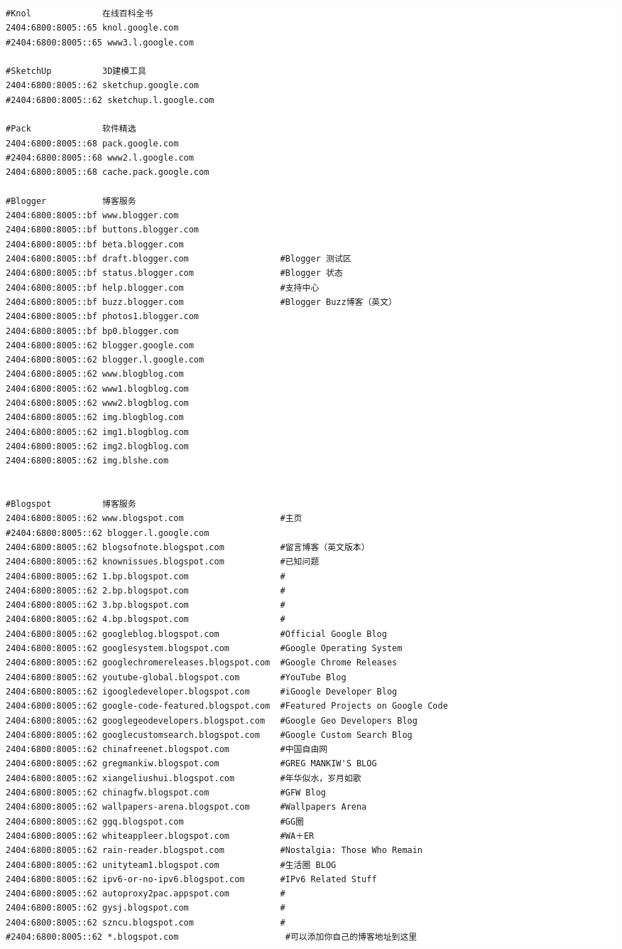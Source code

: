     #Knol              在线百科全书
    2404:6800:8005::65 knol.google.com
    #2404:6800:8005::65 www3.l.google.com
        
    #SketchUp          3D建模工具
    2404:6800:8005::62 sketchup.google.com
    #2404:6800:8005::62 sketchup.l.google.com
        
    #Pack              软件精选
    2404:6800:8005::68 pack.google.com
    #2404:6800:8005::68 www2.l.google.com
    2404:6800:8005::68 cache.pack.google.com
        
    #Blogger           博客服务
    2404:6800:8005::bf www.blogger.com
    2404:6800:8005::bf buttons.blogger.com
    2404:6800:8005::bf beta.blogger.com
    2404:6800:8005::bf draft.blogger.com                  #Blogger 测试区
    2404:6800:8005::bf status.blogger.com                 #Blogger 状态
    2404:6800:8005::bf help.blogger.com                   #支持中心
    2404:6800:8005::bf buzz.blogger.com                   #Blogger Buzz博客（英文）
    2404:6800:8005::bf photos1.blogger.com
    2404:6800:8005::bf bp0.blogger.com
    2404:6800:8005::62 blogger.google.com
    2404:6800:8005::62 blogger.l.google.com
    2404:6800:8005::62 www.blogblog.com
    2404:6800:8005::62 www1.blogblog.com
    2404:6800:8005::62 www2.blogblog.com
    2404:6800:8005::62 img.blogblog.com
    2404:6800:8005::62 img1.blogblog.com
    2404:6800:8005::62 img2.blogblog.com
    2404:6800:8005::62 img.blshe.com
        
        
    #Blogspot          博客服务
    2404:6800:8005::62 www.blogspot.com                   #主页
    #2404:6800:8005::62 blogger.l.google.com
    2404:6800:8005::62 blogsofnote.blogspot.com           #留言博客（英文版本）
    2404:6800:8005::62 knownissues.blogspot.com           #已知问题
    2404:6800:8005::62 1.bp.blogspot.com                  #
    2404:6800:8005::62 2.bp.blogspot.com                  #
    2404:6800:8005::62 3.bp.blogspot.com                  #
    2404:6800:8005::62 4.bp.blogspot.com                  #
    2404:6800:8005::62 googleblog.blogspot.com            #Official Google Blog
    2404:6800:8005::62 googlesystem.blogspot.com          #Google Operating System
    2404:6800:8005::62 googlechromereleases.blogspot.com  #Google Chrome Releases
    2404:6800:8005::62 youtube-global.blogspot.com        #YouTube Blog
    2404:6800:8005::62 igoogledeveloper.blogspot.com      #iGoogle Developer Blog
    2404:6800:8005::62 google-code-featured.blogspot.com  #Featured Projects on Google Code
    2404:6800:8005::62 googlegeodevelopers.blogspot.com   #Google Geo Developers Blog
    2404:6800:8005::62 googlecustomsearch.blogspot.com    #Google Custom Search Blog
    2404:6800:8005::62 chinafreenet.blogspot.com          #中国自由网
    2404:6800:8005::62 gregmankiw.blogspot.com            #GREG MANKIW'S BLOG
    2404:6800:8005::62 xiangeliushui.blogspot.com         #年华似水，岁月如歌
    2404:6800:8005::62 chinagfw.blogspot.com              #GFW Blog
    2404:6800:8005::62 wallpapers-arena.blogspot.com      #Wallpapers Arena
    2404:6800:8005::62 ggq.blogspot.com                   #GG圈
    2404:6800:8005::62 whiteappleer.blogspot.com          #WA＋ER
    2404:6800:8005::62 rain-reader.blogspot.com           #Nostalgia: Those Who Remain
    2404:6800:8005::62 unityteam1.blogspot.com            #生活圈 BLOG
    2404:6800:8005::62 ipv6-or-no-ipv6.blogspot.com       #IPv6 Related Stuff
    2404:6800:8005::62 autoproxy2pac.appspot.com          #
    2404:6800:8005::62 gysj.blogspot.com                  #
    2404:6800:8005::62 szncu.blogspot.com                 #
    #2404:6800:8005::62 *.blogspot.com                     #可以添加你自己的博客地址到这里
        